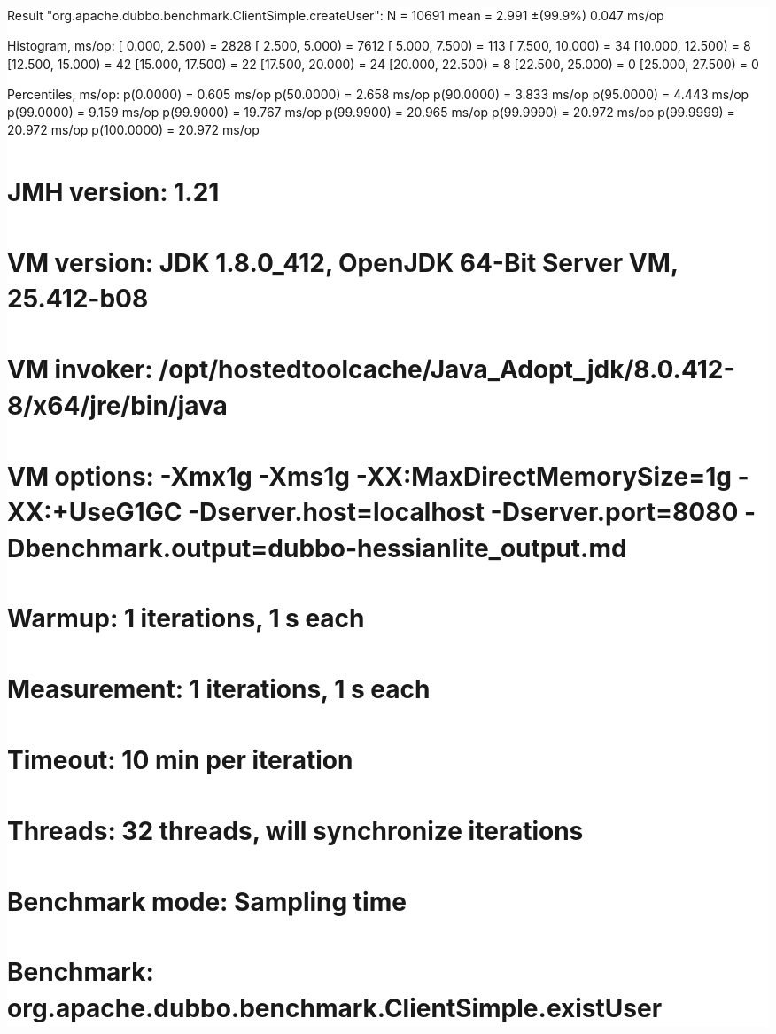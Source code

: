 

Result "org.apache.dubbo.benchmark.ClientSimple.createUser":
  N = 10691
  mean =      2.991 ±(99.9%) 0.047 ms/op

  Histogram, ms/op:
    [ 0.000,  2.500) = 2828 
    [ 2.500,  5.000) = 7612 
    [ 5.000,  7.500) = 113 
    [ 7.500, 10.000) = 34 
    [10.000, 12.500) = 8 
    [12.500, 15.000) = 42 
    [15.000, 17.500) = 22 
    [17.500, 20.000) = 24 
    [20.000, 22.500) = 8 
    [22.500, 25.000) = 0 
    [25.000, 27.500) = 0 

  Percentiles, ms/op:
      p(0.0000) =      0.605 ms/op
     p(50.0000) =      2.658 ms/op
     p(90.0000) =      3.833 ms/op
     p(95.0000) =      4.443 ms/op
     p(99.0000) =      9.159 ms/op
     p(99.9000) =     19.767 ms/op
     p(99.9900) =     20.965 ms/op
     p(99.9990) =     20.972 ms/op
     p(99.9999) =     20.972 ms/op
    p(100.0000) =     20.972 ms/op


# JMH version: 1.21
# VM version: JDK 1.8.0_412, OpenJDK 64-Bit Server VM, 25.412-b08
# VM invoker: /opt/hostedtoolcache/Java_Adopt_jdk/8.0.412-8/x64/jre/bin/java
# VM options: -Xmx1g -Xms1g -XX:MaxDirectMemorySize=1g -XX:+UseG1GC -Dserver.host=localhost -Dserver.port=8080 -Dbenchmark.output=dubbo-hessianlite_output.md
# Warmup: 1 iterations, 1 s each
# Measurement: 1 iterations, 1 s each
# Timeout: 10 min per iteration
# Threads: 32 threads, will synchronize iterations
# Benchmark mode: Sampling time
# Benchmark: org.apache.dubbo.benchmark.ClientSimple.existUser
